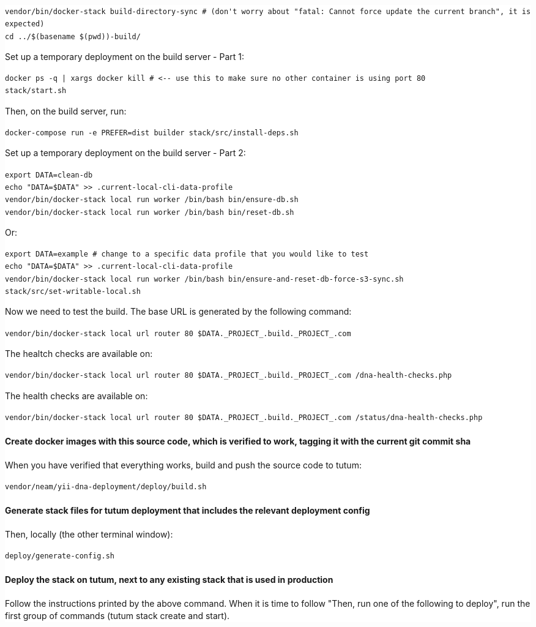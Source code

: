     vendor/bin/docker-stack build-directory-sync # (don't worry about "fatal: Cannot force update the current branch", it is expected)
    cd ../$(basename $(pwd))-build/

Set up a temporary deployment on the build server - Part 1:

    docker ps -q | xargs docker kill # <-- use this to make sure no other container is using port 80
    stack/start.sh

Then, on the build server, run:

    docker-compose run -e PREFER=dist builder stack/src/install-deps.sh

Set up a temporary deployment on the build server - Part 2:

    export DATA=clean-db
    echo "DATA=$DATA" >> .current-local-cli-data-profile
    vendor/bin/docker-stack local run worker /bin/bash bin/ensure-db.sh
    vendor/bin/docker-stack local run worker /bin/bash bin/reset-db.sh

Or:

    export DATA=example # change to a specific data profile that you would like to test
    echo "DATA=$DATA" >> .current-local-cli-data-profile
    vendor/bin/docker-stack local run worker /bin/bash bin/ensure-and-reset-db-force-s3-sync.sh
    stack/src/set-writable-local.sh

Now we need to test the build. The base URL is generated by the following command:

    vendor/bin/docker-stack local url router 80 $DATA._PROJECT_.build._PROJECT_.com

The healtch checks are available on:

    vendor/bin/docker-stack local url router 80 $DATA._PROJECT_.build._PROJECT_.com /dna-health-checks.php

The health checks are available on:

    vendor/bin/docker-stack local url router 80 $DATA._PROJECT_.build._PROJECT_.com /status/dna-health-checks.php

#### Create docker images with this source code, which is verified to work, tagging it with the current git commit sha

When you have verified that everything works, build and push the source code to tutum:
    
    vendor/neam/yii-dna-deployment/deploy/build.sh

#### Generate stack files for tutum deployment that includes the relevant deployment config

Then, locally (the other terminal window):

    deploy/generate-config.sh
    
#### Deploy the stack on tutum, next to any existing stack that is used in production

Follow the instructions printed by the above command. When it is time to follow "Then, run one of the following to deploy", run the first group of commands (tutum stack create and start). 
